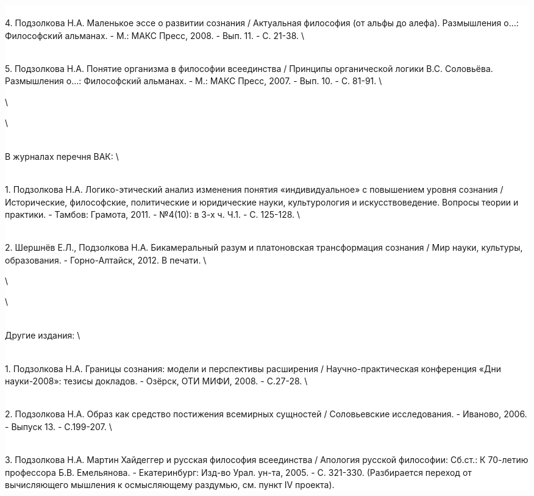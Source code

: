 \
4\. Подзолкова Н.А. Маленькое эссе о развитии сознания / Актуальная философия (от альфы до алефа). Размышления о…: Философский альманах. - М.: МАКС Пресс, 2008. - Вып. 11. - С. 21-38.
\

\
5\. Подзолкова Н.А. Понятие организма в философии всеединства / Принципы органической логики В.С. Соловьёва. Размышления о…: Философский альманах. - М.: МАКС Пресс, 2007. - Вып. 10. - С. 81-91.
\

\

\

\
В журналах перечня ВАК:
\

\
1\. Подзолкова Н.А. Логико-этический анализ изменения понятия «индивидуальное» с повышением уровня сознания / Исторические, философские, политические и юридические науки, культурология и искусствоведение. Вопросы теории и практики. - Тамбов: Грамота, 2011. - №4(10): в 3-х ч. Ч.1. - С. 125-128.
\

\
2\. Шершнёв Е.Л., Подзолкова Н.А. Бикамеральный разум и платоновская трансформация сознания / Мир науки, культуры, образования. - Горно-Алтайск, 2012. В печати.
\

\

\

\
Другие издания:
\

\
1\. Подзолкова Н.А. Границы сознания: модели и перспективы расширения / Научно-практическая конференция «Дни науки-2008»: тезисы докладов. - Озёрск, ОТИ МИФИ, 2008. - С.27-28.
\

\
2\. Подзолкова Н.А. Образ как средство постижения всемирных сущностей / Соловьевские исследования. - Иваново, 2006. - Выпуск 13. - С.199-207.
\

\
3\. Подзолкова Н.А. Мартин Хайдеггер и русская философия всеединства / Апология русской философии: Сб.ст.: К 70-летию профессора Б.В. Емельянова. - Екатеринбург: Изд-во Урал. ун-та, 2005. - С. 321-330. (Разбирается переход от вычисляющего мышления к осмысляющему раздумью, см. пункт IV проекта).